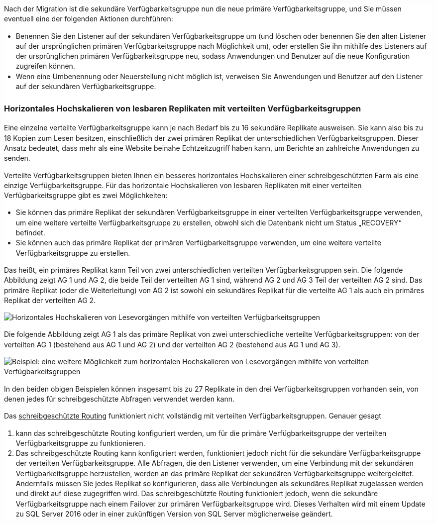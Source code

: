 Nach der Migration ist die sekundäre Verfügbarkeitsgruppe nun die neue primäre Verfügbarkeitsgruppe, und Sie müssen eventuell eine der folgenden Aktionen durchführen:

* Benennen Sie den Listener auf der sekundären Verfügbarkeitsgruppe um (und löschen oder benennen Sie den alten Listener auf der ursprünglichen primären Verfügbarkeitsgruppe nach Möglichkeit um), oder erstellen Sie ihn mithilfe des Listeners auf der ursprünglichen primären Verfügbarkeitsgruppe neu, sodass Anwendungen und Benutzer auf die neue Konfiguration zugreifen können.
* Wenn eine Umbenennung oder Neuerstellung nicht möglich ist, verweisen Sie Anwendungen und Benutzer auf den Listener auf der sekundären Verfügbarkeitsgruppe.

### <a name="scale-out-readable-replicas-with-distributed-availability-groups"></a>Horizontales Hochskalieren von lesbaren Replikaten mit verteilten Verfügbarkeitsgruppen

Eine einzelne verteilte Verfügbarkeitsgruppe kann je nach Bedarf bis zu 16 sekundäre Replikate ausweisen. Sie kann also bis zu 18 Kopien zum Lesen besitzen, einschließlich der zwei primären Replikat der unterschiedlichen Verfügbarkeitsgruppen. Dieser Ansatz bedeutet, dass mehr als eine Website beinahe Echtzeitzugriff haben kann, um Berichte an zahlreiche Anwendungen zu senden.

Verteilte Verfügbarkeitsgruppen bieten Ihnen ein besseres horizontales Hochskalieren einer schreibgeschützten Farm als eine einzige Verfügbarkeitsgruppe. Für das horizontale Hochskalieren von lesbaren Replikaten mit einer verteilten Verfügbarkeitsgruppe gibt es zwei Möglichkeiten:

* Sie können das primäre Replikat der sekundären Verfügbarkeitsgruppe in einer verteilten Verfügbarkeitsgruppe verwenden, um eine weitere verteilte Verfügbarkeitsgruppe zu erstellen, obwohl sich die Datenbank nicht um Status „RECOVERY“ befindet.
* Sie können auch das primäre Replikat der primären Verfügbarkeitsgruppe verwenden, um eine weitere verteilte Verfügbarkeitsgruppe zu erstellen.

Das heißt, ein primäres Replikat kann Teil von zwei unterschiedlichen verteilten Verfügbarkeitsgruppen sein. Die folgende Abbildung zeigt AG 1 und AG 2, die beide Teil der verteilten AG 1 sind, während AG 2 und AG 3 Teil der verteilten AG 2 sind. Das primäre Replikat (oder die Weiterleitung) von AG 2 ist sowohl ein sekundäres Replikat für die verteilte AG 1 als auch ein primäres Replikat der verteilten AG 2.

![Horizontales Hochskalieren von Lesevorgängen mithilfe von verteilten Verfügbarkeitsgruppen][5]

Die folgende Abbildung zeigt AG 1 als das primäre Replikat von zwei unterschiedliche verteilte Verfügbarkeitsgruppen: von der verteilten AG 1 (bestehend aus AG 1 und AG 2) und der verteilten AG 2 (bestehend aus AG 1 und AG 3).


![Beispiel: eine weitere Möglichkeit zum horizontalen Hochskalieren von Lesevorgängen mithilfe von verteilten Verfügbarkeitsgruppen][6]


In den beiden obigen Beispielen können insgesamt bis zu 27 Replikate in den drei Verfügbarkeitsgruppen vorhanden sein, von denen jedes für schreibgeschützte Abfragen verwendet werden kann. 

Das [schreibgeschützte Routing]( https://docs.microsoft.com/en-us/sql/database-engine/availability-groups/windows/configure-read-only-routing-for-an-availability-group-sql-server) funktioniert nicht vollständig mit verteilten Verfügbarkeitsgruppen. Genauer gesagt

1. kann das schreibgeschützte Routing konfiguriert werden, um für die primäre Verfügbarkeitsgruppe der verteilten Verfügbarkeitsgruppe zu funktionieren. 
2. Das schreibgeschützte Routing kann konfiguriert werden, funktioniert jedoch nicht für die sekundäre Verfügbarkeitsgruppe der verteilten Verfügbarkeitsgruppe. Alle Abfragen, die den Listener verwenden, um eine Verbindung mit der sekundären Verfügbarkeitsgruppe herzustellen, werden an das primäre Replikat der sekundären Verfügbarkeitsgruppe weitergeleitet. Andernfalls müssen Sie jedes Replikat so konfigurieren, dass alle Verbindungen als sekundäres Replikat zugelassen werden und direkt auf diese zugegriffen wird. Das schreibgeschützte Routing funktioniert jedoch, wenn die sekundäre Verfügbarkeitsgruppe nach einem Failover zur primären Verfügbarkeitsgruppe wird. Dieses Verhalten wird mit einem Update zu SQL Server 2016 oder in einer zukünftigen Version von SQL Server möglicherweise geändert.


[1]: ./media/dag-01-high-level-view-distributed-ag.png
[2]: ./media/dag-02-distributed-ag-data-movement.png
[3]: ./media/dag-03-distributed-ags-wsfcs-different-versions-windows-server.png
[4]: ./media/dag-04-traditional-multi-site-ag.png
[5]: ./media/dag-05-scaling-out-reads-with-distributed-ags.png
[6]: ./media/dag-06-another-scaling-out-reads-using-distributed-ags-example.png
[7]: ./media/dag-07-two-wsfcs-multiple-ags-through-get-clustergroup-command.png
[8]: ./media/dag-08-view-smss-primary-replica-first-wsfc-distributed-ag.png
[9]: ./media/dag-09-no-options-available-action.png
[10]: ./media/dag-10-view-ssms-secondary-replica.png
[11]: ./media/dag-11-example-output-of-query-above.png
[12]: ./media/dag-12-distributed-ag-status.png
[13]: ./media/dag-13-performance-information-distributed-ag.png